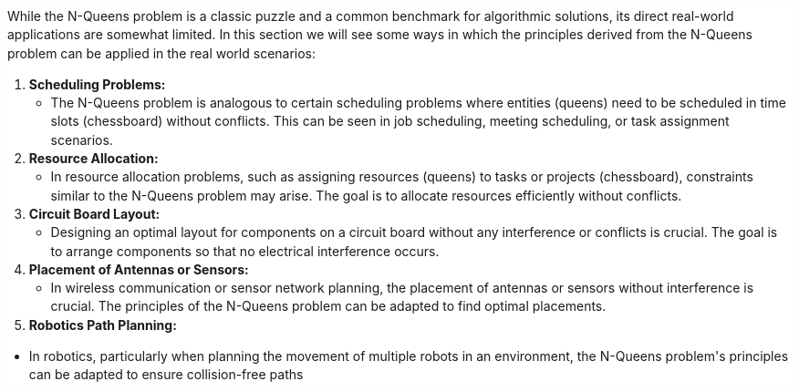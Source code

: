 While the N-Queens problem is a classic puzzle and a common benchmark for algorithmic solutions, its direct real-world applications are somewhat limited. In this section we will see some ways in which the principles derived from the N-Queens problem can be applied in the real world scenarios:

1. **Scheduling Problems:**
    - The N-Queens problem is analogous to certain scheduling problems where entities (queens) need to be scheduled in time slots (chessboard) without conflicts. This can be seen in job scheduling, meeting scheduling, or task assignment scenarios.
2. **Resource Allocation:**
    - In resource allocation problems, such as assigning resources (queens) to tasks or projects (chessboard), constraints similar to the N-Queens problem may arise. The goal is to allocate resources efficiently without conflicts.
3. **Circuit Board Layout:**
    - Designing an optimal layout for components on a circuit board without any interference or conflicts is crucial. The goal is to arrange components so that no electrical interference occurs.
4. **Placement of Antennas or Sensors:**
    - In wireless communication or sensor network planning, the placement of antennas or sensors without interference is crucial. The principles of the N-Queens problem can be adapted to find optimal placements.
5. **Robotics Path Planning:**
- In robotics, particularly when planning the movement of multiple robots in an environment, the N-Queens problem's principles can be adapted to ensure collision-free paths
